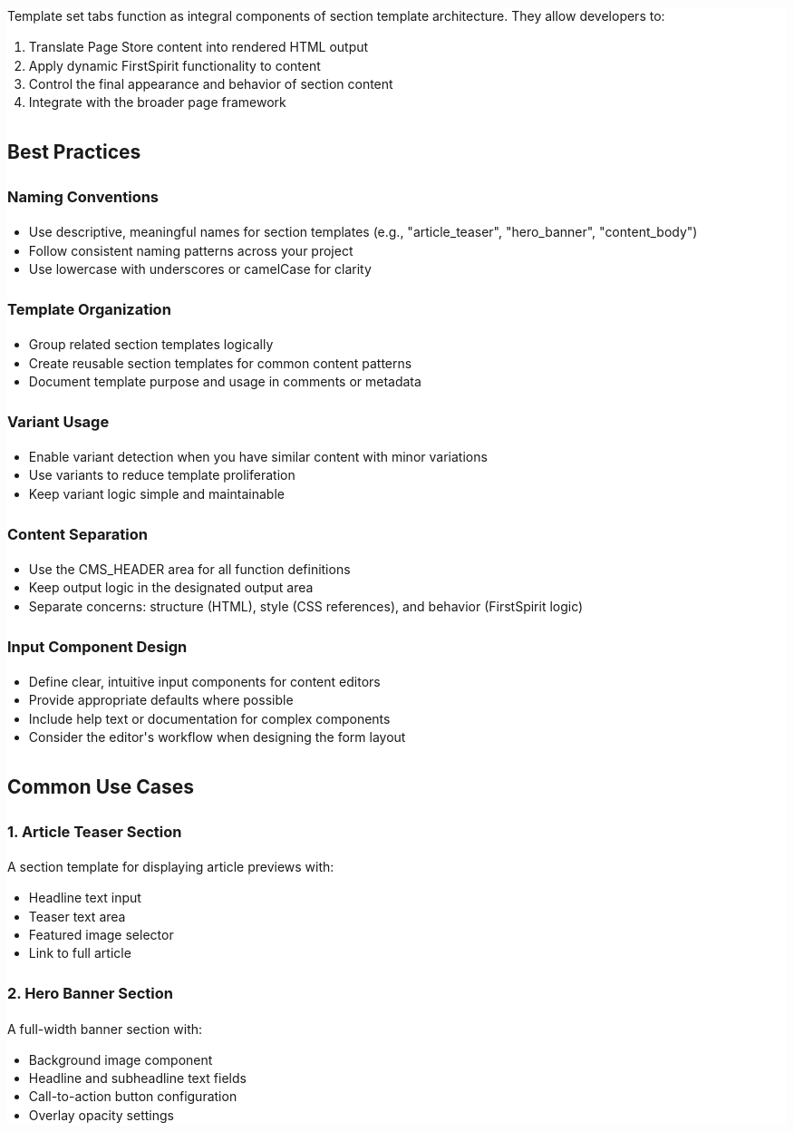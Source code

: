 Template set tabs function as integral components of section template architecture. They allow developers to:
1. Translate Page Store content into rendered HTML output
2. Apply dynamic FirstSpirit functionality to content
3. Control the final appearance and behavior of section content
4. Integrate with the broader page framework

## Best Practices

### Naming Conventions
- Use descriptive, meaningful names for section templates (e.g., "article_teaser", "hero_banner", "content_body")
- Follow consistent naming patterns across your project
- Use lowercase with underscores or camelCase for clarity

### Template Organization
- Group related section templates logically
- Create reusable section templates for common content patterns
- Document template purpose and usage in comments or metadata

### Variant Usage
- Enable variant detection when you have similar content with minor variations
- Use variants to reduce template proliferation
- Keep variant logic simple and maintainable

### Content Separation
- Use the CMS_HEADER area for all function definitions
- Keep output logic in the designated output area
- Separate concerns: structure (HTML), style (CSS references), and behavior (FirstSpirit logic)

### Input Component Design
- Define clear, intuitive input components for content editors
- Provide appropriate defaults where possible
- Include help text or documentation for complex components
- Consider the editor's workflow when designing the form layout

## Common Use Cases

### 1. Article Teaser Section
A section template for displaying article previews with:
- Headline text input
- Teaser text area
- Featured image selector
- Link to full article

### 2. Hero Banner Section
A full-width banner section with:
- Background image component
- Headline and subheadline text fields
- Call-to-action button configuration
- Overlay opacity settings
